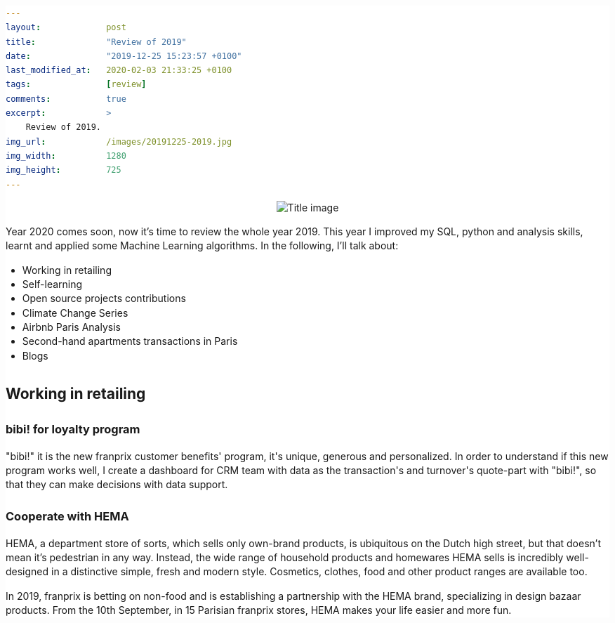 ```yaml
---
layout:             post
title:              "Review of 2019"
date:               "2019-12-25 15:23:57 +0100"
last_modified_at:   2020-02-03 21:33:25 +0100
tags:               [review]
comments:           true
excerpt:            >
    Review of 2019.
img_url:            /images/20191225-2019.jpg
img_width:          1280
img_height:         725
---
```


<p align="center">
  <img alt="Title image"
  src="{{ site.baseurl }}/images/20191225-2019.jpg"/>
</p>

Year 2020 comes soon, now it’s time to review the whole year 2019. This year I
improved my SQL, python and analysis skills, learnt and applied some Machine
Learning algorithms. In the following, I’ll talk about:
- Working in retailing
- Self-learning
- Open source projects contributions
- Climate Change Series
- Airbnb Paris Analysis
- Second-hand apartments transactions in Paris
- Blogs

## Working in retailing

### bibi! for loyalty program
"bibi!" it is the new franprix customer benefits' program, it's unique,
generous and personalized. In order to understand if this new program works
well, I create a dashboard for CRM team with data as the transaction's and
turnover's quote-part with "bibi!", so that they can make decisions with data
support.

### Cooperate with HEMA
HEMA, a department store of sorts, which sells only own-brand products, is
ubiquitous on the Dutch high street, but that doesn’t mean it’s pedestrian in
any way. Instead, the wide range of household products and homewares HEMA sells
is incredibly well-designed in a distinctive simple, fresh and modern style.
Cosmetics, clothes, food and other product ranges are available too.

In 2019, franprix is betting on non-food and is establishing a partnership with
the HEMA brand, specializing in design bazaar products. From the 10th September,
in 15 Parisian franprix stores, HEMA makes your life easier and more fun.


[python-pkg]: https://jingwen-z.github.io/creating-a-python-package-for-a-python-job/
[putty]: https://jingwen-z.github.io/transfering-files-with-putty/
[virtual-env]: https://jingwen-z.github.io/how-to-create-a-virtual-environment-by-python/
[pandas-perf]: https://jingwen-z.github.io/how-to-improve-pandas-dataframe-processing-in-python/
[folium-map]: https://jingwen-z.github.io/how-to-draw-a-variety-of-maps-with-folium-in-python/
[dl-500questions]: https://github.com/scutan90/DeepLearning-500-questions
[ds-roadmap]: https://github.com/MrMimic/data-scientist-roadmap
[img-ds-roadmap]: http://nirvacana.com/thoughts/2013/07/08/becoming-a-data-scientist/
[airbnb-analysis]: https://jingwen-z.github.io/airbnb-paris-analysis/
[dvf]: https://jingwen-z.github.io/older-apartments-transactions-in-paris/
[bibi]: https://www.franprix.fr/article/bibi-votre-nouveau-programme-d-avantages-clients_a25155/1
[hema]: https://www.iamsterdam.com/en/see-and-do/shopping/overview-department-stores/hema
[hemafx]: https://www.franprix.fr/article/hema-s-installe-dans-vos-magasins-franprix_a25648/1
[DSO2019]: https://www.datascience-olympics.com/
[pop]: https://jingwen-z.github.io/climate-change-series1-population/
[co2]: https://jingwen-z.github.io/climate-change-series-2-co2-emission/
[electric-energy]: https://jingwen-z.github.io/climate-change-series3-electric-and-energy-use/
[forest]: https://jingwen-z.github.io/climate-change-series4-forest-area/
[2019-img]: https://pixabay.com/photos/new-year-2019-business-man-3357197/
